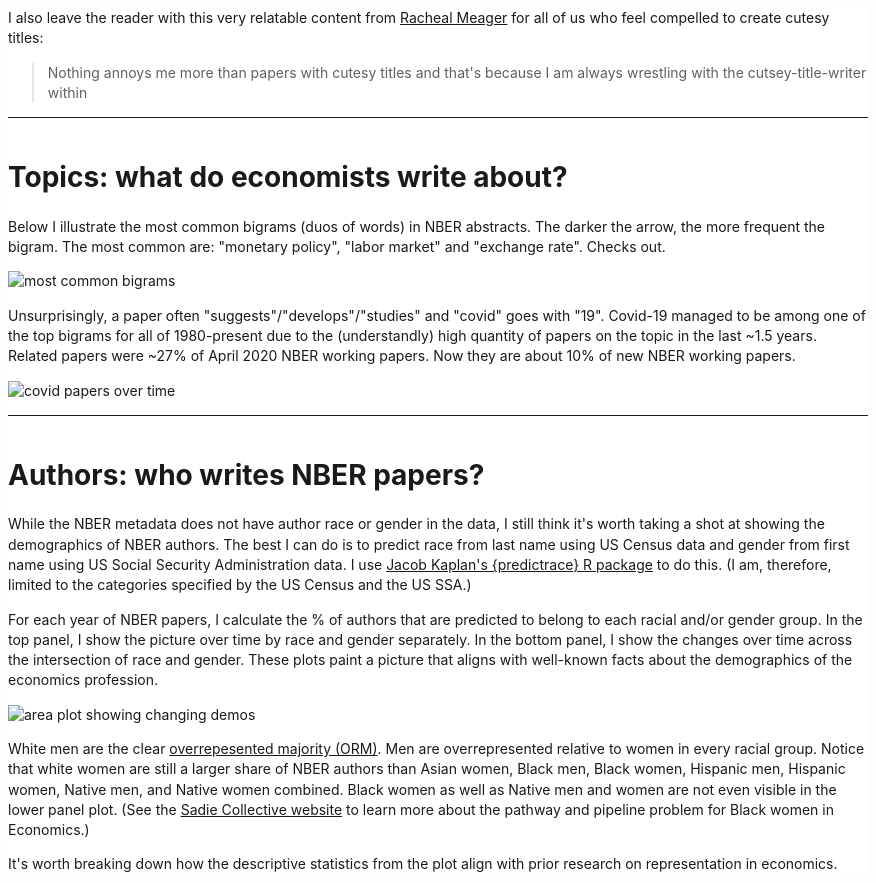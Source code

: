 I also leave the reader with this very relatable content from [Racheal Meager](https://twitter.com/economeager/status/1407755640886411266) for all of us who feel compelled to create cutesy titles:

> Nothing annoys me more than papers with cutesy titles and that's because I am always wrestling with the cutsey-title-writer within

---

# Topics: what do economists write about?

Below I illustrate the most common bigrams (duos of words) in NBER abstracts. The darker the arrow, the more frequent the bigram. The most common are: "monetary policy", "labor market" and "exchange rate". Checks out.

![most common bigrams](/post/econ-words_files/bigrams2.png)

Unsurprisingly, a paper often "suggests"/"develops"/"studies" and "covid" goes with "19". Covid-19 managed to be among one of the top bigrams for all of 1980-present due to the (understandly) high quantity of papers on the topic in the last ~1.5 years. Related papers were ~27% of April 2020 NBER working papers. Now they are about 10% of new NBER working papers.

![covid papers over time](/post/econ-words_files/covid1.png)

---

# Authors: who writes NBER papers?

While the NBER metadata does not have author race or gender in the data, I still think it's worth taking a shot at showing the demographics of NBER authors. The best I can do is to predict race from last name using US Census data and gender from first name using US Social Security Administration data. I use [Jacob Kaplan's {predictrace} R package](https://jacobkap.github.io/predictrace/articles/Predict-race-of-surname.html) to do this. (I am, therefore, limited to the categories specified by the US Census and the US SSA.) 

For each year of NBER papers, I calculate the % of authors that are predicted to belong to each racial and/or gender group. In the top panel, I show the picture over time by race and gender separately. In the bottom panel, I show the changes over time across the intersection of race and gender. These plots paint a picture that aligns with well-known facts about the demographics of the economics profession. 

![area plot showing changing demos](/post/econ-words_files/authors-nber2.png)

White men are the clear [overrepesented majority (ORM)](https://www.selfdefined.app/definitions/overrepresented-majority/). Men are overrepresented relative to women in every racial group. Notice that white women are still a larger share of NBER authors than Asian women, Black men, Black women, Hispanic men, Hispanic women, Native men, and Native women combined. Black women as well as Native men and women are not even visible in the lower panel plot. (See the [Sadie Collective website](https://www.sadiecollective.org/) to learn more about the pathway and pipeline problem for Black women in Economics.)

It's worth breaking down how the descriptive statistics from the plot align with prior research on representation in economics.
